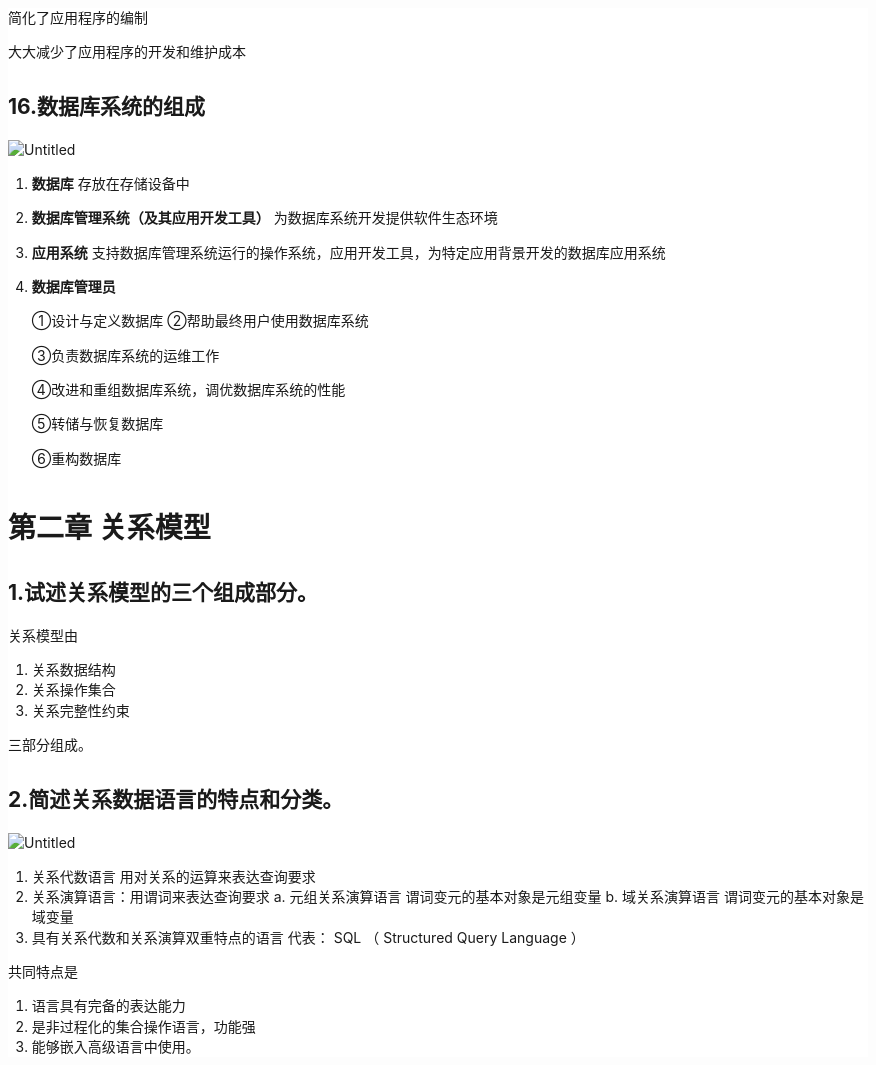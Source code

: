 简化了应用程序的编制

大大减少了应用程序的开发和维护成本

## 16.数据库系统的组成

![Untitled]({{site.baseurl}}/img/in-post/2025-03-12-数据库系统概论/image%2012.png)

1. **数据库**  存放在存储设备中
2. **数据库管理系统（及其应用开发工具）**   为数据库系统开发提供软件生态环境
3. **应用系统**      支持数据库管理系统运行的操作系统，应用开发工具，为特定应用背景开发的数据库应用系统
4. **数据库管理员**

   ①设计与定义数据库
   ②帮助最终用户使用数据库系统

   ③负责数据库系统的运维工作

   ④改进和重组数据库系统，调优数据库系统的性能

   ⑤转储与恢复数据库

   ⑥重构数据库

# 第二章 关系模型

## 1.试述关系模型的三个组成部分。

关系模型由

1. 关系数据结构
2. 关系操作集合
3. 关系完整性约束

三部分组成。

## 2.简述关系数据语言的特点和分类。

![Untitled]({{site.baseurl}}/img/in-post/2025-03-12-数据库系统概论/1000038522.jpg)

1. 关系代数语言
   用对关系的运算来表达查询要求
2. 关系演算语言：用谓词来表达查询要求
   a. 元组关系演算语言
   谓词变元的基本对象是元组变量
   b. 域关系演算语言
   谓词变元的基本对象是域变量
3. 具有关系代数和关系演算双重特点的语言
   代表： SQL （ Structured Query Language ）

共同特点是

1. 语言具有完备的表达能力
2. 是非过程化的集合操作语言，功能强
3. 能够嵌入高级语言中使用。
